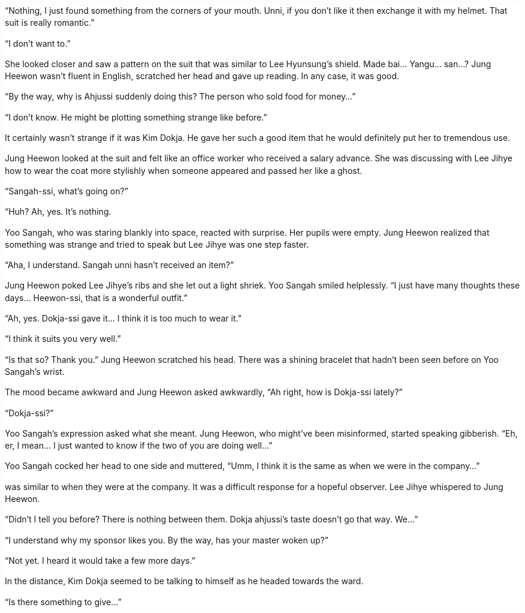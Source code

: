 “Nothing, I just found something from the corners of your mouth. Unni, if you don’t like it then exchange it with my helmet. That suit is really romantic.”

“I don’t want to.”

She looked closer and saw a pattern on the suit that was similar to Lee Hyunsung’s shield. Made bai… Yangu… san…? Jung Heewon wasn’t fluent in English, scratched her head and gave up reading. In any case, it was good.

“By the way, why is Ahjussi suddenly doing this? The person who sold food for money…”

“I don’t know. He might be plotting something strange like before.”

It certainly wasn’t strange if it was Kim Dokja. He gave her such a good item that he would definitely put her to tremendous use.

Jung Heewon looked at the suit and felt like an office worker who received a salary advance. She was discussing with Lee Jihye how to wear the coat more stylishly when someone appeared and passed her like a ghost.

“Sangah-ssi, what’s going on?”

“Huh? Ah, yes. It’s nothing.

Yoo Sangah, who was staring blankly into space, reacted with surprise. Her pupils were empty. Jung Heewon realized that something was strange and tried to speak but Lee Jihye was one step faster.

“Aha, I understand. Sangah unni hasn’t received an item?”

Jung Heewon poked Lee Jihye’s ribs and she let out a light shriek. Yoo Sangah smiled helplessly. “I just have many thoughts these days… Heewon-ssi, that is a wonderful outfit.”

“Ah, yes. Dokja-ssi gave it… I think it is too much to wear it.”

“I think it suits you very well.”

“Is that so? Thank you.” Jung Heewon scratched his head. There was a shining bracelet that hadn’t been seen before on Yoo Sangah’s wrist.

The mood became awkward and Jung Heewon asked awkwardly, “Ah right, how is Dokja-ssi lately?”

“Dokja-ssi?”

Yoo Sangah’s expression asked what she meant. Jung Heewon, who might’ve been misinformed, started speaking gibberish. “Eh, er, I mean… I just wanted to know if the two of you are doing well…”

Yoo Sangah cocked her head to one side and muttered, “Umm, I think it is the same as when we were in the company…”

was similar to when they were at the company. It was a difficult response for a hopeful observer. Lee Jihye whispered to Jung Heewon.

“Didn’t I tell you before? There is nothing between them. Dokja ahjussi’s taste doesn’t go that way. We…”

“I understand why my sponsor likes you. By the way, has your master woken up?”

“Not yet. I heard it would take a few more days.”

In the distance, Kim Dokja seemed to be talking to himself as he headed towards the ward.

“Is there something to give…”
